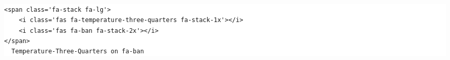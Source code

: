     <span class='fa-stack fa-lg'>
        <i class='fas fa-temperature-three-quarters fa-stack-1x'></i>
        <i class='fas fa-ban fa-stack-2x'></i>
    </span>
      Temperature-Three-Quarters on fa-ban
</div>
</div>


